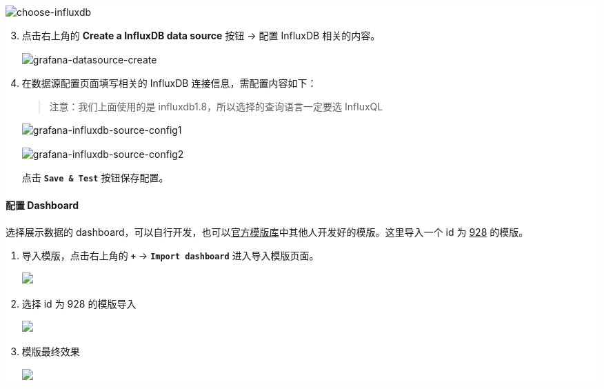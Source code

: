    ![choose-influxdb](../.gitbook/assets/grafana-datasource-search.png)

3. 点击右上角的 **Create a InfluxDB data source** 按钮 -> 配置 InfluxDB 相关的内容。
   
   ![grafana-datasource-create](../.gitbook/assets/grafana-datasource-create.png)

4. 在数据源配置页面填写相关的 InfluxDB 连接信息，需配置内容如下：
   > 注意：我们上面使用的是 influxdb1.8，所以选择的查询语言一定要选 InfluxQL

   ![grafana-influxdb-source-config1](../.gitbook/assets/grafana-influxdb-source-config1.png)

   ![grafana-influxdb-source-config2](../.gitbook/assets/grafana-influxdb-source-config2.png)

   点击 **`Save & Test`** 按钮保存配置。

#### 配置 Dashboard

选择展示数据的 dashboard，可以自行开发，也可以[官方模版库](https://grafana.com/grafana/dashboards/)中其他人开发好的模版。这里导入一个 id 为 [928](https://grafana.com/grafana/dashboards/928-telegraf-system-dashboard/) 的模版。

1. 导入模版，点击右上角的 **`+`** -> **`Import dashboard`**  进入导入模版页面。
   
   ![](../.gitbook/assets/grafana-dashboard-import.png)

2. 选择 id 为 928 的模版导入
   
   ![](../.gitbook/assets/grafana-dashboard-import-config.png)

3. 模版最终效果
   
   ![](../.gitbook/assets/grafana-dashboard-result.png)

